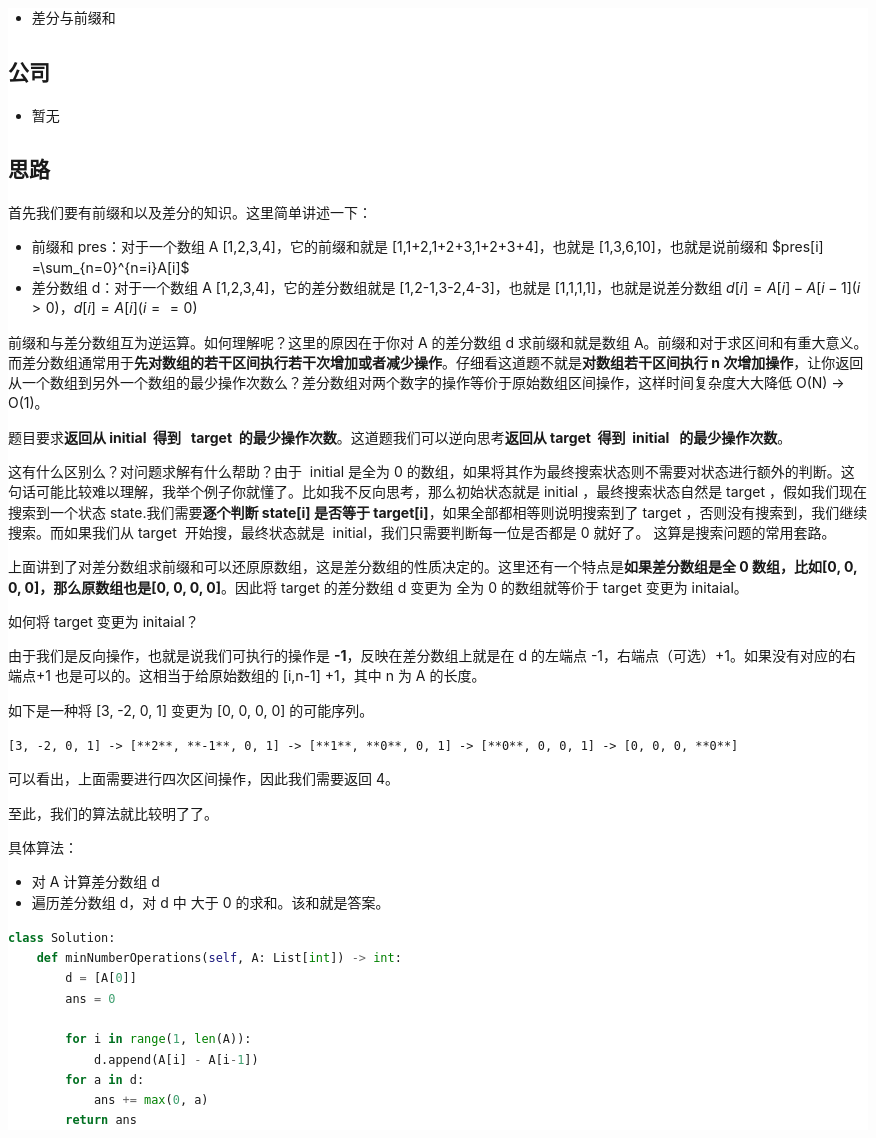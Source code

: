 - 差分与前缀和

## 公司

- 暂无

## 思路

首先我们要有前缀和以及差分的知识。这里简单讲述一下：

- 前缀和 pres：对于一个数组 A [1,2,3,4]，它的前缀和就是 [1,1+2,1+2+3,1+2+3+4]，也就是 [1,3,6,10]，也就是说前缀和 $pres[i] =\sum_{n=0}^{n=i}A[i]$
- 差分数组 d：对于一个数组 A [1,2,3,4]，它的差分数组就是 [1,2-1,3-2,4-3]，也就是 [1,1,1,1]，也就是说差分数组 $d[i] = A[i] - A[i-1](i > 0)$，$d[i] = A[i](i == 0)$

前缀和与差分数组互为逆运算。如何理解呢？这里的原因在于你对 A 的差分数组 d 求前缀和就是数组 A。前缀和对于求区间和有重大意义。而差分数组通常用于**先对数组的若干区间执行若干次增加或者减少操作**。仔细看这道题不就是**对数组若干区间执行 n 次增加操作**，让你返回从一个数组到另外一个数组的最少操作次数么？差分数组对两个数字的操作等价于原始数组区间操作，这样时间复杂度大大降低 O(N) -> O(1)。

题目要求**返回从 initial  得到   target  的最少操作次数**。这道题我们可以逆向思考**返回从 target  得到  initial   的最少操作次数**。

这有什么区别么？对问题求解有什么帮助？由于  initial 是全为 0 的数组，如果将其作为最终搜索状态则不需要对状态进行额外的判断。这句话可能比较难以理解，我举个例子你就懂了。比如我不反向思考，那么初始状态就是 initial ，最终搜索状态自然是 target ，假如我们现在搜索到一个状态 state.我们需要**逐个判断 state[i] 是否等于 target[i]**，如果全部都相等则说明搜索到了 target ，否则没有搜索到，我们继续搜索。而如果我们从 target  开始搜，最终状态就是  initial，我们只需要判断每一位是否都是 0 就好了。 这算是搜索问题的常用套路。

上面讲到了对差分数组求前缀和可以还原原数组，这是差分数组的性质决定的。这里还有一个特点是**如果差分数组是全 0 数组，比如[0, 0, 0, 0]，那么原数组也是[0, 0, 0, 0]**。因此将 target 的差分数组 d 变更为 全为 0 的数组就等价于 target 变更为 initaial。

如何将 target 变更为 initaial？

由于我们是反向操作，也就是说我们可执行的操作是 **-1**，反映在差分数组上就是在 d 的左端点 -1，右端点（可选）+1。如果没有对应的右端点+1 也是可以的。这相当于给原始数组的 [i,n-1] +1，其中 n 为 A 的长度。

如下是一种将 [3, -2, 0, 1] 变更为 [0, 0, 0, 0] 的可能序列。

```
[3, -2, 0, 1] -> [**2**, **-1**, 0, 1] -> [**1**, **0**, 0, 1] -> [**0**, 0, 0, 1] -> [0, 0, 0, **0**]
```

可以看出，上面需要进行四次区间操作，因此我们需要返回 4。

至此，我们的算法就比较明了了。

具体算法：

- 对 A 计算差分数组 d
- 遍历差分数组 d，对 d 中 大于 0 的求和。该和就是答案。

```py
class Solution:
    def minNumberOperations(self, A: List[int]) -> int:
        d = [A[0]]
        ans = 0

        for i in range(1, len(A)):
            d.append(A[i] - A[i-1])
        for a in d:
            ans += max(0, a)
        return ans
```
